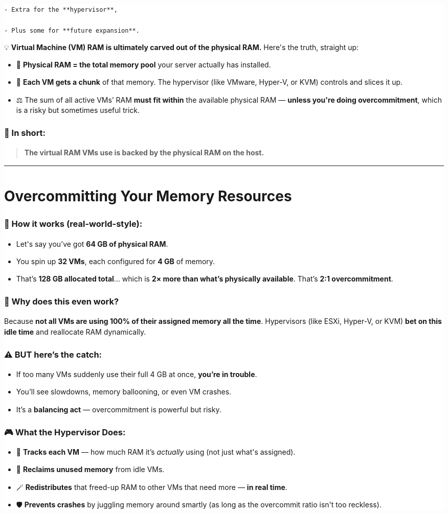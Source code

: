     - Extra for the **hypervisor**,
        
    - Plus some for **future expansion**.

💡 **Virtual Machine (VM) RAM is ultimately carved out of the physical RAM.** Here's the truth, straight up:

- 🧠 **Physical RAM = the total memory pool** your server actually has installed.
    
- 🧩 **Each VM gets a chunk** of that memory. The hypervisor (like VMware, Hyper-V, or KVM) controls and slices it up.
    
- ⚖️ The sum of all active VMs’ RAM **must fit within** the available physical RAM — **unless you're doing overcommitment**, which is a risky but sometimes useful trick.
    

### 🔁 In short:

> **The virtual RAM VMs use is backed by the physical RAM on the host.**

---
# Overcommitting Your Memory Resources
### 🧠 How it works (real-world-style):

- Let's say you’ve got **64 GB of physical RAM**.
    
- You spin up **32 VMs**, each configured for **4 GB** of memory.
    
- That’s **128 GB allocated total**… which is **2× more than what’s physically available**. That’s **2:1 overcommitment**.
    

### 🔧 Why does this even work?

Because **not all VMs are using 100% of their assigned memory all the time**. Hypervisors (like ESXi, Hyper-V, or KVM) **bet on this idle time** and reallocate RAM dynamically.

### ⚠️ BUT here’s the catch:

- If too many VMs suddenly use their full 4 GB at once, **you’re in trouble**.
    
- You’ll see slowdowns, memory ballooning, or even VM crashes.
    
- It’s a **balancing act** — overcommitment is powerful but risky.

### 🎮 What the Hypervisor Does:

- 🧠 **Tracks each VM** — how much RAM it’s _actually_ using (not just what's assigned).
    
- 🔄 **Reclaims unused memory** from idle VMs.
    
- 🪄 **Redistributes** that freed-up RAM to other VMs that need more — **in real time**.
    
- 🛡️ **Prevents crashes** by juggling memory around smartly (as long as the overcommit ratio isn't too reckless).
    
